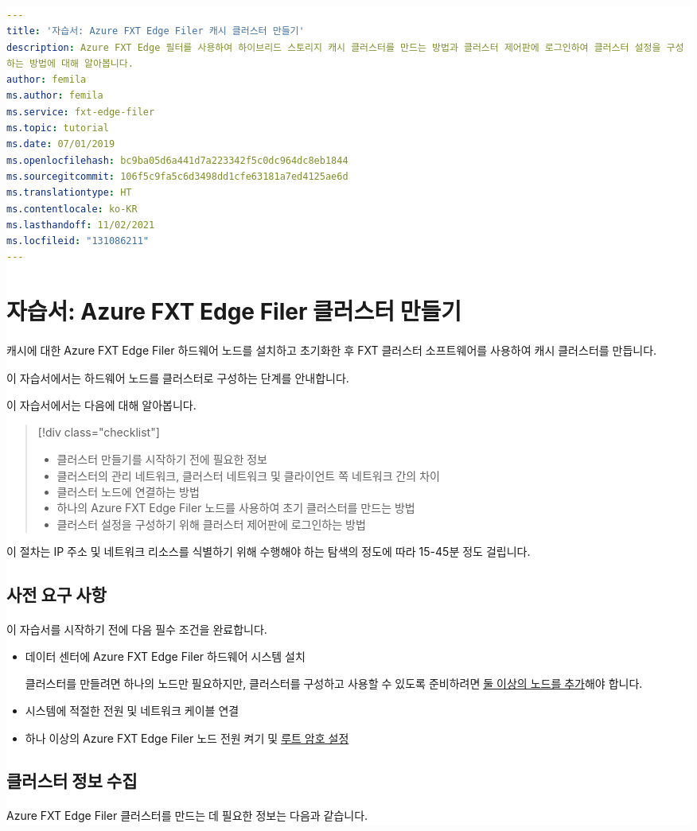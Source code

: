 ```yaml
---
title: '자습서: Azure FXT Edge Filer 캐시 클러스터 만들기'
description: Azure FXT Edge 필터를 사용하여 하이브리드 스토리지 캐시 클러스터를 만드는 방법과 클러스터 제어판에 로그인하여 클러스터 설정을 구성하는 방법에 대해 알아봅니다.
author: femila
ms.author: femila
ms.service: fxt-edge-filer
ms.topic: tutorial
ms.date: 07/01/2019
ms.openlocfilehash: bc9ba05d6a441d7a223342f5c0dc964dc8eb1844
ms.sourcegitcommit: 106f5c9fa5c6d3498dd1cfe63181a7ed4125ae6d
ms.translationtype: HT
ms.contentlocale: ko-KR
ms.lasthandoff: 11/02/2021
ms.locfileid: "131086211"
---
```

# <a name="tutorial-create-the-azure-fxt-edge-filer-cluster"></a>자습서: Azure FXT Edge Filer 클러스터 만들기

캐시에 대한 Azure FXT Edge Filer 하드웨어 노드를 설치하고 초기화한 후 FXT 클러스터 소프트웨어를 사용하여 캐시 클러스터를 만듭니다.

이 자습서에서는 하드웨어 노드를 클러스터로 구성하는 단계를 안내합니다.

이 자습서에서는 다음에 대해 알아봅니다.

> [!div class="checklist"]
>
> * 클러스터 만들기를 시작하기 전에 필요한 정보
> * 클러스터의 관리 네트워크, 클러스터 네트워크 및 클라이언트 쪽 네트워크 간의 차이
> * 클러스터 노드에 연결하는 방법
> * 하나의 Azure FXT Edge Filer 노드를 사용하여 초기 클러스터를 만드는 방법
> * 클러스터 설정을 구성하기 위해 클러스터 제어판에 로그인하는 방법

이 절차는 IP 주소 및 네트워크 리소스를 식별하기 위해 수행해야 하는 탐색의 정도에 따라 15-45분 정도 걸립니다.

## <a name="prerequisites"></a>사전 요구 사항

이 자습서를 시작하기 전에 다음 필수 조건을 완료합니다.

* 데이터 센터에 Azure FXT Edge Filer 하드웨어 시스템 설치

  클러스터를 만들려면 하나의 노드만 필요하지만, 클러스터를 구성하고 사용할 수 있도록 준비하려면 [둘 이상의 노드를 추가](add-nodes.md)해야 합니다.

* 시스템에 적절한 전원 및 네트워크 케이블 연결  
* 하나 이상의 Azure FXT Edge Filer 노드 전원 켜기 및 [루트 암호 설정](node-password.md)

## <a name="gather-information-for-the-cluster"></a>클러스터 정보 수집

Azure FXT Edge Filer 클러스터를 만드는 데 필요한 정보는 다음과 같습니다.

